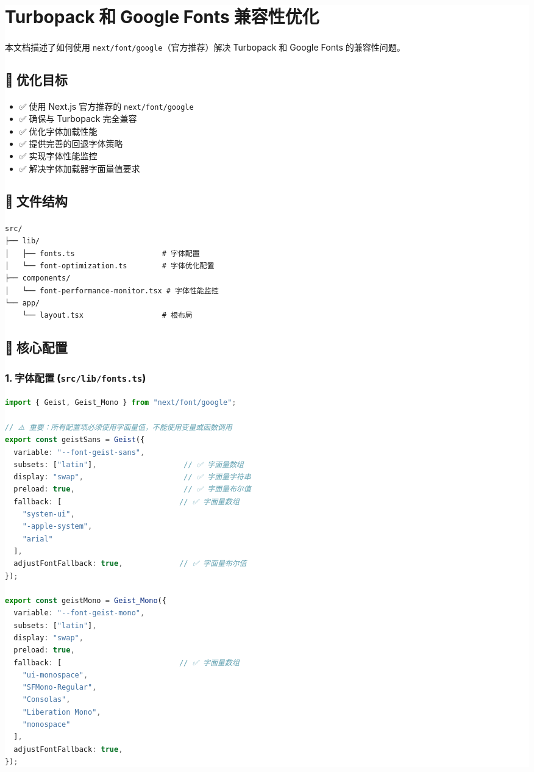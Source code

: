 # Turbopack 和 Google Fonts 兼容性优化

本文档描述了如何使用 `next/font/google`（官方推荐）解决 Turbopack 和 Google Fonts 的兼容性问题。

## 🎯 优化目标

- ✅ 使用 Next.js 官方推荐的 `next/font/google`
- ✅ 确保与 Turbopack 完全兼容
- ✅ 优化字体加载性能
- ✅ 提供完善的回退字体策略
- ✅ 实现字体性能监控
- ✅ 解决字体加载器字面量值要求

## 📁 文件结构

```
src/
├── lib/
│   ├── fonts.ts                    # 字体配置
│   └── font-optimization.ts        # 字体优化配置
├── components/
│   └── font-performance-monitor.tsx # 字体性能监控
└── app/
    └── layout.tsx                  # 根布局
```

## 🔧 核心配置

### 1. 字体配置 (`src/lib/fonts.ts`)

```typescript
import { Geist, Geist_Mono } from "next/font/google";

// ⚠️ 重要：所有配置项必须使用字面量值，不能使用变量或函数调用
export const geistSans = Geist({
  variable: "--font-geist-sans",
  subsets: ["latin"],                    // ✅ 字面量数组
  display: "swap",                       // ✅ 字面量字符串
  preload: true,                         // ✅ 字面量布尔值
  fallback: [                           // ✅ 字面量数组
    "system-ui",
    "-apple-system",
    "arial"
  ],
  adjustFontFallback: true,             // ✅ 字面量布尔值
});

export const geistMono = Geist_Mono({
  variable: "--font-geist-mono",
  subsets: ["latin"],
  display: "swap",
  preload: true,
  fallback: [                           // ✅ 字面量数组
    "ui-monospace",
    "SFMono-Regular",
    "Consolas",
    "Liberation Mono",
    "monospace"
  ],
  adjustFontFallback: true,
});
```
